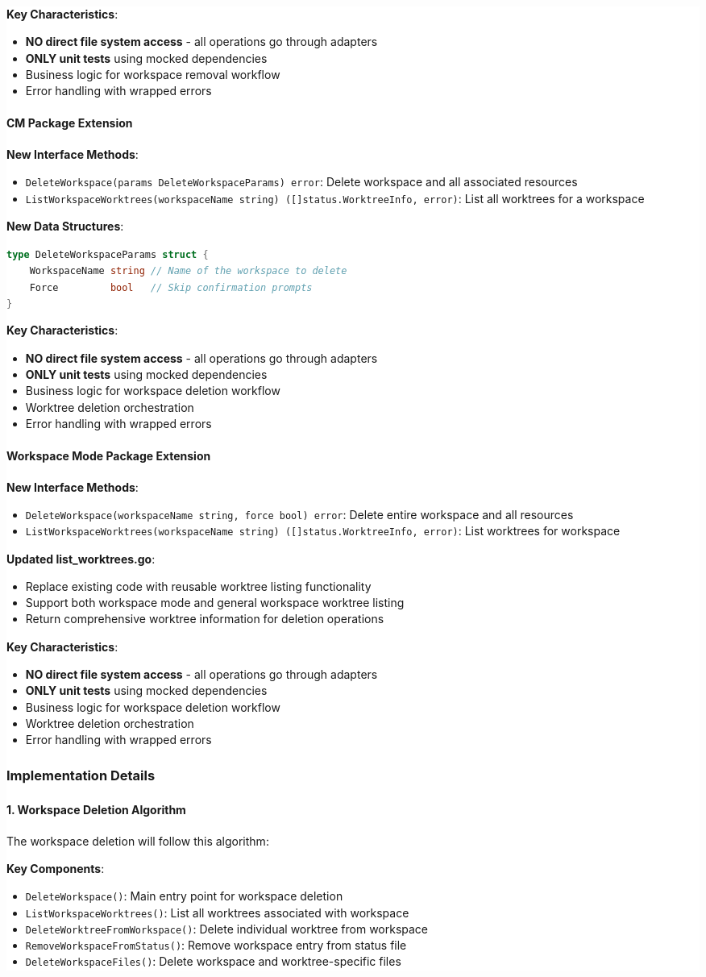 **Key Characteristics**:
- **NO direct file system access** - all operations go through adapters
- **ONLY unit tests** using mocked dependencies
- Business logic for workspace removal workflow
- Error handling with wrapped errors

#### CM Package Extension
**New Interface Methods**:
- `DeleteWorkspace(params DeleteWorkspaceParams) error`: Delete workspace and all associated resources
- `ListWorkspaceWorktrees(workspaceName string) ([]status.WorktreeInfo, error)`: List all worktrees for a workspace

**New Data Structures**:
```go
type DeleteWorkspaceParams struct {
    WorkspaceName string // Name of the workspace to delete
    Force         bool   // Skip confirmation prompts
}
```

**Key Characteristics**:
- **NO direct file system access** - all operations go through adapters
- **ONLY unit tests** using mocked dependencies
- Business logic for workspace deletion workflow
- Worktree deletion orchestration
- Error handling with wrapped errors

#### Workspace Mode Package Extension
**New Interface Methods**:
- `DeleteWorkspace(workspaceName string, force bool) error`: Delete entire workspace and all resources
- `ListWorkspaceWorktrees(workspaceName string) ([]status.WorktreeInfo, error)`: List worktrees for workspace

**Updated list_worktrees.go**:
- Replace existing code with reusable worktree listing functionality
- Support both workspace mode and general workspace worktree listing
- Return comprehensive worktree information for deletion operations

**Key Characteristics**:
- **NO direct file system access** - all operations go through adapters
- **ONLY unit tests** using mocked dependencies
- Business logic for workspace deletion workflow
- Worktree deletion orchestration
- Error handling with wrapped errors

### Implementation Details

#### 1. Workspace Deletion Algorithm
The workspace deletion will follow this algorithm:

**Key Components**:
- `DeleteWorkspace()`: Main entry point for workspace deletion
- `ListWorkspaceWorktrees()`: List all worktrees associated with workspace
- `DeleteWorktreeFromWorkspace()`: Delete individual worktree from workspace
- `RemoveWorkspaceFromStatus()`: Remove workspace entry from status file
- `DeleteWorkspaceFiles()`: Delete workspace and worktree-specific files

